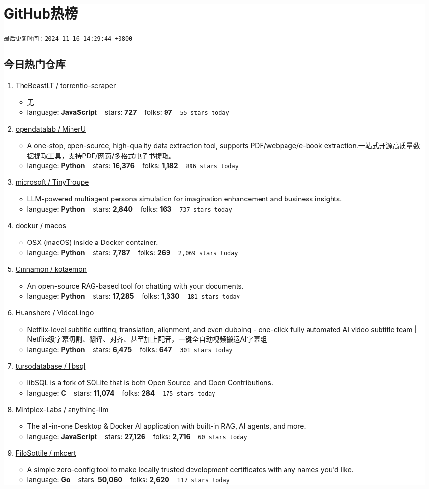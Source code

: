 # GitHub热榜

`最后更新时间：2024-11-16 14:29:44 +0800`

## 今日热门仓库

1. [TheBeastLT / torrentio-scraper](https://github.com/TheBeastLT/torrentio-scraper)
    - 无
    - language: **JavaScript** &nbsp;&nbsp; stars: **727** &nbsp;&nbsp; folks: **97**  &nbsp;&nbsp; `55 stars today`

1. [opendatalab / MinerU](https://github.com/opendatalab/MinerU)
    - A one-stop, open-source, high-quality data extraction tool, supports PDF/webpage/e-book extraction.一站式开源高质量数据提取工具，支持PDF/网页/多格式电子书提取。
    - language: **Python** &nbsp;&nbsp; stars: **16,376** &nbsp;&nbsp; folks: **1,182**  &nbsp;&nbsp; `896 stars today`

1. [microsoft / TinyTroupe](https://github.com/microsoft/TinyTroupe)
    - LLM-powered multiagent persona simulation for imagination enhancement and business insights.
    - language: **Python** &nbsp;&nbsp; stars: **2,840** &nbsp;&nbsp; folks: **163**  &nbsp;&nbsp; `737 stars today`

1. [dockur / macos](https://github.com/dockur/macos)
    - OSX (macOS) inside a Docker container.
    - language: **Python** &nbsp;&nbsp; stars: **7,787** &nbsp;&nbsp; folks: **269**  &nbsp;&nbsp; `2,069 stars today`

1. [Cinnamon / kotaemon](https://github.com/Cinnamon/kotaemon)
    - An open-source RAG-based tool for chatting with your documents.
    - language: **Python** &nbsp;&nbsp; stars: **17,285** &nbsp;&nbsp; folks: **1,330**  &nbsp;&nbsp; `181 stars today`

1. [Huanshere / VideoLingo](https://github.com/Huanshere/VideoLingo)
    - Netflix-level subtitle cutting, translation, alignment, and even dubbing - one-click fully automated AI video subtitle team | Netflix级字幕切割、翻译、对齐、甚至加上配音，一键全自动视频搬运AI字幕组
    - language: **Python** &nbsp;&nbsp; stars: **6,475** &nbsp;&nbsp; folks: **647**  &nbsp;&nbsp; `301 stars today`

1. [tursodatabase / libsql](https://github.com/tursodatabase/libsql)
    - libSQL is a fork of SQLite that is both Open Source, and Open Contributions.
    - language: **C** &nbsp;&nbsp; stars: **11,074** &nbsp;&nbsp; folks: **284**  &nbsp;&nbsp; `175 stars today`

1. [Mintplex-Labs / anything-llm](https://github.com/Mintplex-Labs/anything-llm)
    - The all-in-one Desktop & Docker AI application with built-in RAG, AI agents, and more.
    - language: **JavaScript** &nbsp;&nbsp; stars: **27,126** &nbsp;&nbsp; folks: **2,716**  &nbsp;&nbsp; `60 stars today`

1. [FiloSottile / mkcert](https://github.com/FiloSottile/mkcert)
    - A simple zero-config tool to make locally trusted development certificates with any names you'd like.
    - language: **Go** &nbsp;&nbsp; stars: **50,060** &nbsp;&nbsp; folks: **2,620**  &nbsp;&nbsp; `117 stars today`
